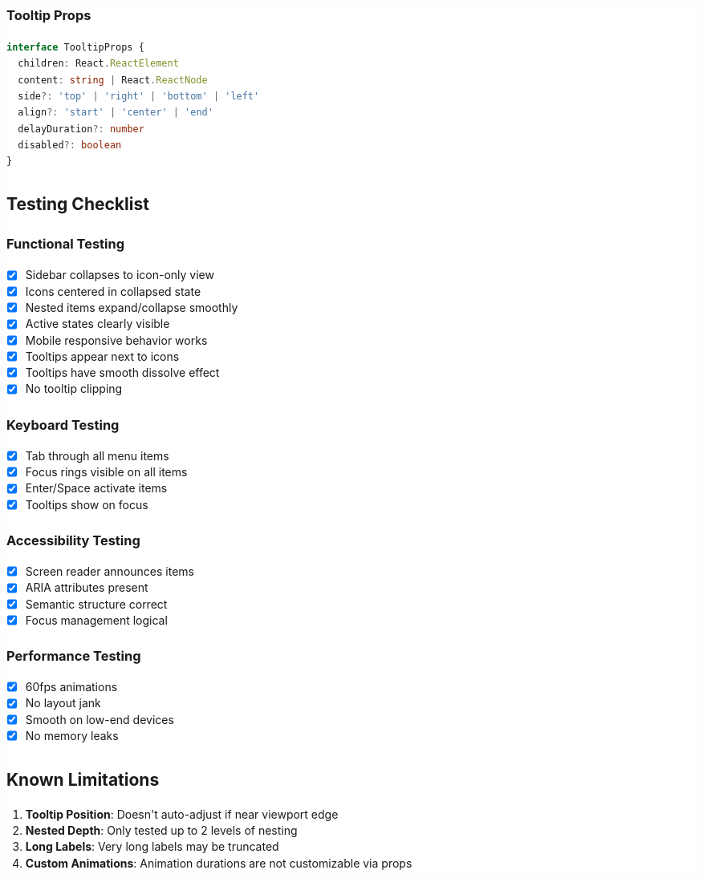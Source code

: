 ### Tooltip Props

```typescript
interface TooltipProps {
  children: React.ReactElement
  content: string | React.ReactNode
  side?: 'top' | 'right' | 'bottom' | 'left'
  align?: 'start' | 'center' | 'end'
  delayDuration?: number
  disabled?: boolean
}
```

## Testing Checklist

### Functional Testing
- [x] Sidebar collapses to icon-only view
- [x] Icons centered in collapsed state
- [x] Nested items expand/collapse smoothly
- [x] Active states clearly visible
- [x] Mobile responsive behavior works
- [x] Tooltips appear next to icons
- [x] Tooltips have smooth dissolve effect
- [x] No tooltip clipping

### Keyboard Testing
- [x] Tab through all menu items
- [x] Focus rings visible on all items
- [x] Enter/Space activate items
- [x] Tooltips show on focus

### Accessibility Testing
- [x] Screen reader announces items
- [x] ARIA attributes present
- [x] Semantic structure correct
- [x] Focus management logical

### Performance Testing
- [x] 60fps animations
- [x] No layout jank
- [x] Smooth on low-end devices
- [x] No memory leaks

## Known Limitations

1. **Tooltip Position**: Doesn't auto-adjust if near viewport edge
2. **Nested Depth**: Only tested up to 2 levels of nesting
3. **Long Labels**: Very long labels may be truncated
4. **Custom Animations**: Animation durations are not customizable via props
